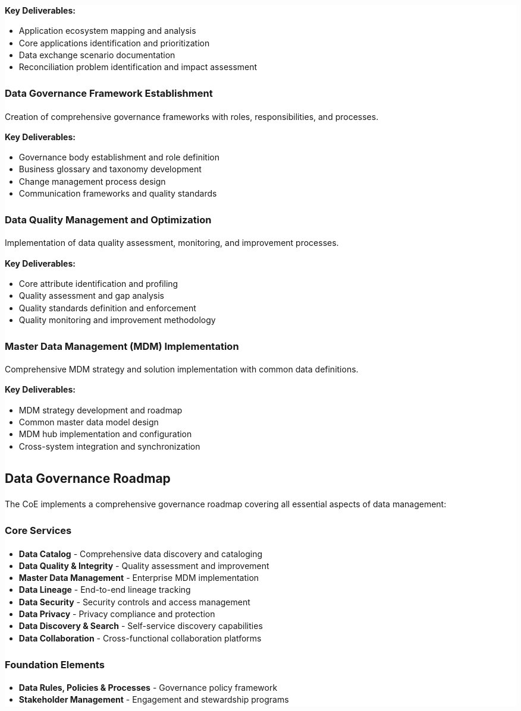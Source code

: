 **Key Deliverables:**
- Application ecosystem mapping and analysis
- Core applications identification and prioritization
- Data exchange scenario documentation
- Reconciliation problem identification and impact assessment

### Data Governance Framework Establishment
Creation of comprehensive governance frameworks with roles, responsibilities, and processes.

**Key Deliverables:**
- Governance body establishment and role definition
- Business glossary and taxonomy development
- Change management process design
- Communication frameworks and quality standards

### Data Quality Management and Optimization
Implementation of data quality assessment, monitoring, and improvement processes.

**Key Deliverables:**
- Core attribute identification and profiling
- Quality assessment and gap analysis
- Quality standards definition and enforcement
- Quality monitoring and improvement methodology

### Master Data Management (MDM) Implementation
Comprehensive MDM strategy and solution implementation with common data definitions.

**Key Deliverables:**
- MDM strategy development and roadmap
- Common master data model design
- MDM hub implementation and configuration
- Cross-system integration and synchronization

## Data Governance Roadmap

The CoE implements a comprehensive governance roadmap covering all essential aspects of data management:

### Core Services
- **Data Catalog** - Comprehensive data discovery and cataloging
- **Data Quality & Integrity** - Quality assessment and improvement
- **Master Data Management** - Enterprise MDM implementation
- **Data Lineage** - End-to-end lineage tracking
- **Data Security** - Security controls and access management
- **Data Privacy** - Privacy compliance and protection
- **Data Discovery & Search** - Self-service discovery capabilities
- **Data Collaboration** - Cross-functional collaboration platforms

### Foundation Elements
- **Data Rules, Policies & Processes** - Governance policy framework
- **Stakeholder Management** - Engagement and stewardship programs
